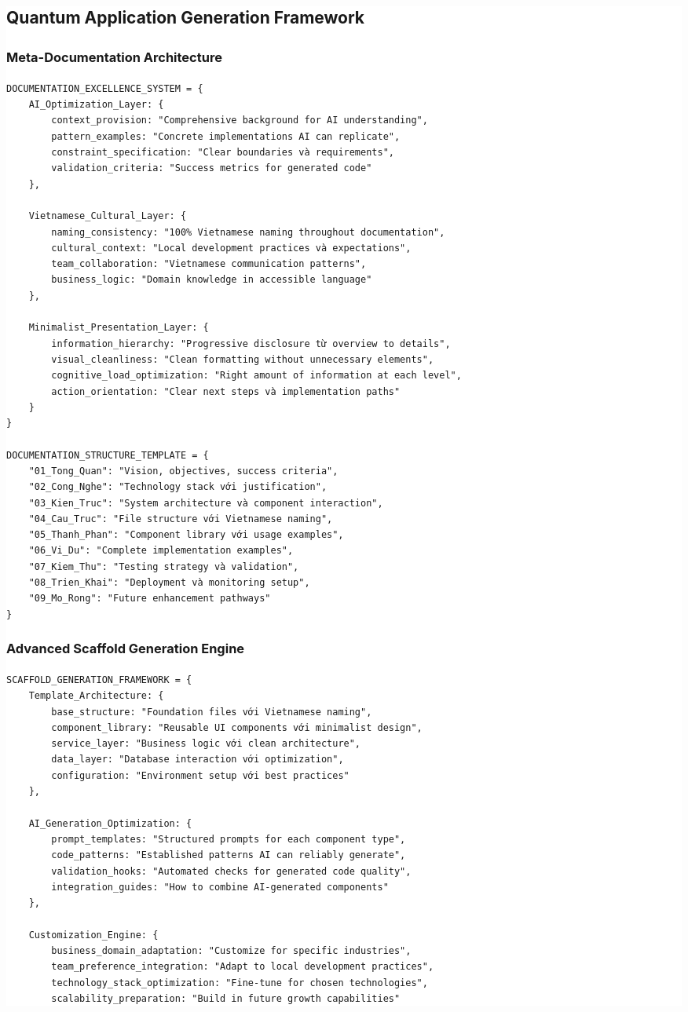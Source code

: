 ## Quantum Application Generation Framework

### Meta-Documentation Architecture
```
DOCUMENTATION_EXCELLENCE_SYSTEM = {
    AI_Optimization_Layer: {
        context_provision: "Comprehensive background for AI understanding",
        pattern_examples: "Concrete implementations AI can replicate",
        constraint_specification: "Clear boundaries và requirements",
        validation_criteria: "Success metrics for generated code"
    },
    
    Vietnamese_Cultural_Layer: {
        naming_consistency: "100% Vietnamese naming throughout documentation",
        cultural_context: "Local development practices và expectations",
        team_collaboration: "Vietnamese communication patterns",
        business_logic: "Domain knowledge in accessible language"
    },
    
    Minimalist_Presentation_Layer: {
        information_hierarchy: "Progressive disclosure từ overview to details",
        visual_cleanliness: "Clean formatting without unnecessary elements",
        cognitive_load_optimization: "Right amount of information at each level",
        action_orientation: "Clear next steps và implementation paths"
    }
}

DOCUMENTATION_STRUCTURE_TEMPLATE = {
    "01_Tong_Quan": "Vision, objectives, success criteria",
    "02_Cong_Nghe": "Technology stack với justification",
    "03_Kien_Truc": "System architecture và component interaction", 
    "04_Cau_Truc": "File structure với Vietnamese naming",
    "05_Thanh_Phan": "Component library với usage examples",
    "06_Vi_Du": "Complete implementation examples",
    "07_Kiem_Thu": "Testing strategy và validation",
    "08_Trien_Khai": "Deployment và monitoring setup",
    "09_Mo_Rong": "Future enhancement pathways"
}
```

### Advanced Scaffold Generation Engine
```
SCAFFOLD_GENERATION_FRAMEWORK = {
    Template_Architecture: {
        base_structure: "Foundation files với Vietnamese naming",
        component_library: "Reusable UI components với minimalist design",
        service_layer: "Business logic với clean architecture",
        data_layer: "Database interaction với optimization",
        configuration: "Environment setup với best practices"
    },
    
    AI_Generation_Optimization: {
        prompt_templates: "Structured prompts for each component type",
        code_patterns: "Established patterns AI can reliably generate",
        validation_hooks: "Automated checks for generated code quality",
        integration_guides: "How to combine AI-generated components"
    },
    
    Customization_Engine: {
        business_domain_adaptation: "Customize for specific industries",
        team_preference_integration: "Adapt to local development practices",
        technology_stack_optimization: "Fine-tune for chosen technologies",
        scalability_preparation: "Build in future growth capabilities"
```